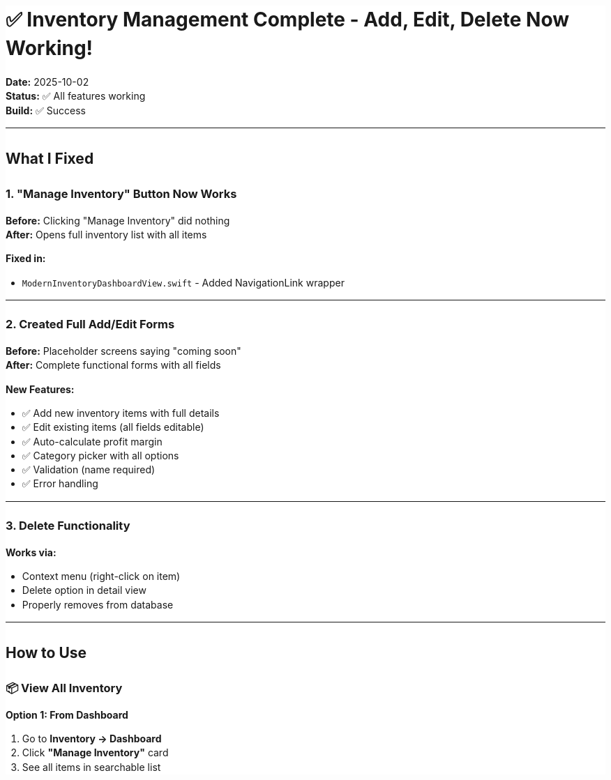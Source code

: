 # ✅ Inventory Management Complete - Add, Edit, Delete Now Working!

**Date:** 2025-10-02  
**Status:** ✅ All features working  
**Build:** ✅ Success

---

## What I Fixed

### **1. "Manage Inventory" Button Now Works**
**Before:** Clicking "Manage Inventory" did nothing  
**After:** Opens full inventory list with all items

**Fixed in:**
- `ModernInventoryDashboardView.swift` - Added NavigationLink wrapper

---

### **2. Created Full Add/Edit Forms**
**Before:** Placeholder screens saying "coming soon"  
**After:** Complete functional forms with all fields

**New Features:**
- ✅ Add new inventory items with full details
- ✅ Edit existing items (all fields editable)
- ✅ Auto-calculate profit margin
- ✅ Category picker with all options
- ✅ Validation (name required)
- ✅ Error handling

---

### **3. Delete Functionality**
**Works via:**
- Context menu (right-click on item)
- Delete option in detail view
- Properly removes from database

---

## How to Use

### **📦 View All Inventory**

**Option 1: From Dashboard**
1. Go to **Inventory → Dashboard**
2. Click **"Manage Inventory"** card
3. See all items in searchable list

